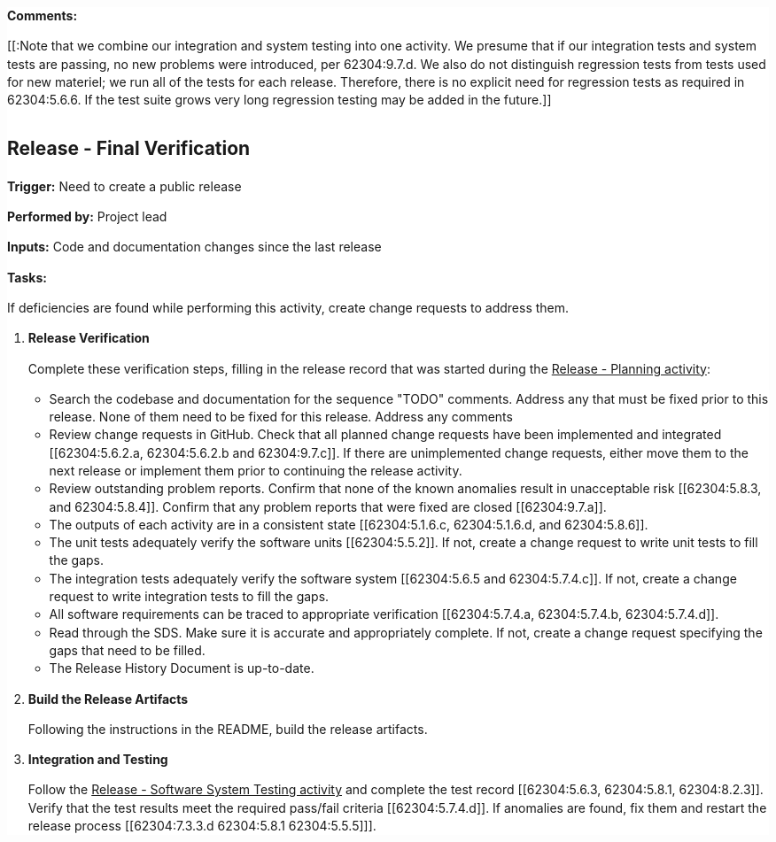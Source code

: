 **Comments:**

[[:Note that we combine our integration and system testing into one activity. We presume that if our integration tests and system tests are passing, no new problems were introduced, per 62304:9.7.d. We also do not distinguish regression tests from tests used for new materiel; we run all of the tests for each release. Therefore, there is no explicit need for regression tests as required in 62304:5.6.6. If the test suite grows very long regression testing may be added in the future.]]


## Release - Final Verification

**Trigger:** Need to create a public release

**Performed by:** Project lead

**Inputs:** Code and documentation changes since the last release

**Tasks:**

If deficiencies are found while performing this activity, create change requests to address them.

1. **Release Verification**

    Complete these verification steps, filling in the release record that was started during the [Release - Planning activity](#release---planning):

    - Search the codebase and documentation for the sequence "TODO" comments. Address any that must be fixed prior to this release. None of them need to be fixed for this release. Address any comments
    - Review change requests in GitHub. Check that all planned change requests have been implemented and integrated [[62304:5.6.2.a, 62304:5.6.2.b and 62304:9.7.c]]. If there are unimplemented change requests, either move them to the next release or implement them prior to continuing the release activity.
    - Review outstanding problem reports. Confirm that none of the known anomalies result in unacceptable risk [[62304:5.8.3, and 62304:5.8.4]]. Confirm that any problem reports that were fixed are closed [[62304:9.7.a]].
    - The outputs of each activity are in a consistent state [[62304:5.1.6.c, 62304:5.1.6.d, and 62304:5.8.6]].
    - The unit tests adequately verify the software units [[62304:5.5.2]]. If not, create a change request to write unit tests to fill the gaps.
    - The integration tests adequately verify the software system [[62304:5.6.5 and 62304:5.7.4.c]]. If not, create a change request to write integration tests to fill the gaps.
    - All software requirements can be traced to appropriate verification [[62304:5.7.4.a, 62304:5.7.4.b, 62304:5.7.4.d]].
    - Read through the SDS. Make sure it is accurate and appropriately complete. If not, create a change request specifying the gaps that need to be filled.
    - The Release History Document is up-to-date.

2. **Build the Release Artifacts**

    Following the instructions in the README, build the release artifacts.

3. **Integration and Testing**

    Follow the [Release - Software System Testing activity](#release---software-system-testing) and complete the test record [[62304:5.6.3, 62304:5.8.1, 62304:8.2.3]]. Verify that the test results meet the required pass/fail criteria [[62304:5.7.4.d]]. If anomalies are found, fix them and restart the release process [[62304:7.3.3.d 62304:5.8.1 62304:5.5.5]]].
